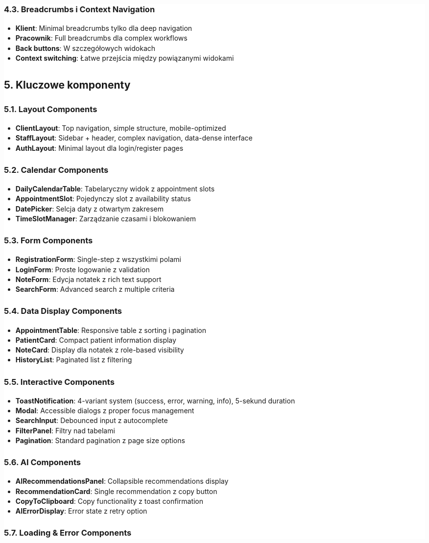 ### 4.3. Breadcrumbs i Context Navigation

- **Klient**: Minimal breadcrumbs tylko dla deep navigation
- **Pracownik**: Full breadcrumbs dla complex workflows
- **Back buttons**: W szczegółowych widokach
- **Context switching**: Łatwe przejścia między powiązanymi widokami

## 5. Kluczowe komponenty

### 5.1. Layout Components

- **ClientLayout**: Top navigation, simple structure, mobile-optimized
- **StaffLayout**: Sidebar + header, complex navigation, data-dense interface
- **AuthLayout**: Minimal layout dla login/register pages

### 5.2. Calendar Components

- **DailyCalendarTable**: Tabelaryczny widok z appointment slots
- **AppointmentSlot**: Pojedynczy slot z availability status
- **DatePicker**: Selcja daty z otwartym zakresem
- **TimeSlotManager**: Zarządzanie czasami i blokowaniem

### 5.3. Form Components

- **RegistrationForm**: Single-step z wszystkimi polami
- **LoginForm**: Proste logowanie z validation
- **NoteForm**: Edycja notatek z rich text support
- **SearchForm**: Advanced search z multiple criteria

### 5.4. Data Display Components

- **AppointmentTable**: Responsive table z sorting i pagination
- **PatientCard**: Compact patient information display
- **NoteCard**: Display dla notatek z role-based visibility
- **HistoryList**: Paginated list z filtering

### 5.5. Interactive Components

- **ToastNotification**: 4-variant system (success, error, warning, info), 5-sekund duration
- **Modal**: Accessible dialogs z proper focus management
- **SearchInput**: Debounced input z autocomplete
- **FilterPanel**: Filtry nad tabelami
- **Pagination**: Standard pagination z page size options

### 5.6. AI Components

- **AIRecommendationsPanel**: Collapsible recommendations display
- **RecommendationCard**: Single recommendation z copy button
- **CopyToClipboard**: Copy functionality z toast confirmation
- **AIErrorDisplay**: Error state z retry option

### 5.7. Loading & Error Components
